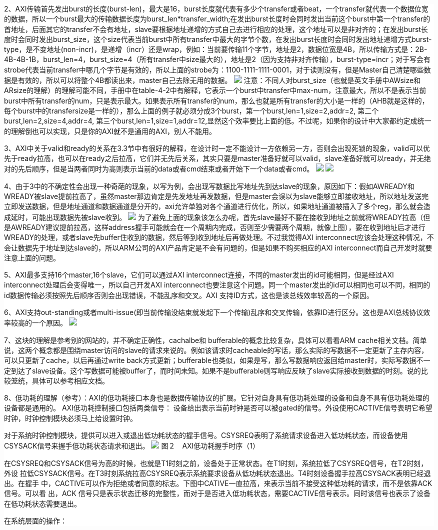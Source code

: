 2、AXI传输首先发出burst的长度(burst-len)，最大是16，burst长度就代表有多少个transfer或者beat，一个transfer就代表一个数据位宽的数据，所以一个burst最大的传输数据长度为burst_len*transfer_width;在发出burst长度时会同时发出当前这个burst中第一个transfer的首地址，后面其它的transfer不会有地址，slave要根据地址递增的方式自己去进行相应的处理，这个地址可以是非对齐的；在发出burst长度时会同时发出burst_size，这个size代表当前burst中所有transfer中最大的字节个数，在发出burst长度时会同时发出地址递增方式burst-type，是不变地址(non-incr)，是递增（incr）还是wrap，例如：当前要传输11个字节，地址是2，数据位宽是4B，所以传输方式是：2B-4B-4B-1B，burst_len=4，burst_size=4（所有transfer中size最大的），地址是2（因为支持非对齐传输），burst-type=incr；对于写会有strobe代表当前transfer中哪几个字节是有效的，所以上面的strobe为：1100-1111-1111-0001，对于读则没有，但是Master自己清楚哪些数据是有效的，所以可以将整个4B都读出来，master自己去除无用的数据。 
![](http://uphotos.eepw.com.cn/1384955505/pics/c90e37f66887394058ef38d0c44e79e7.jpg)
注意：不同人对burst_size（也就是英文手册中AWsize和ARsize的理解）的理解可能不同，手册中在table-4-2中有解释，它表示一个burst中transfer中max-num，注意最大，所以不是表示当前burst中所有transfer的num，只是表示最大。如果表示所有transfer的num，那么也就是所有transfer的大小是一样的（AHB就是这样的，每个burst中的transfersize是一样的），那么上面的例子就必须分成3个burst，第一个burst,len=1,size=2,addr=2, 第二个burst,len=2,size=4,addr=4, 第三个burst,len=1,size=1,addr=12,显然这个效率要比上面的低。不过呢，如果你的设计中大家都约定成统一的理解倒也可以实现，只是你的AXI就不是通用的AXI，别人不能用。 

3、AXI中关于valid和ready的关系在3.3节中有很好的解释，在设计时一定不能设计一方依赖另一方，否则会出现死锁的现象，valid可以优先于ready拉高，也可以在ready之后拉高，它们并无先后关系，其实只要是master准备好就可以valid，slave准备好就可以ready，并无绝对的先后顺序，但是当两者同时为高则表示当前的data或者cmd结束或者开始下一个data或者cmd。 
![](http://uphotos.eepw.com.cn/1384955505/pics/1e986934d3d6f9c234f4b6543dc64b25.jpg)
![](http://uphotos.eepw.com.cn/1384955505/pics/1e986934d3d6f9c234f4b6543dc64b25.jpg)

4、由于3中的不确定性会出现一种奇葩的现象，以写为例，会出现写数据比写地址先到达slave的现象，原因如下：假如AWREADY和WREADY被slave提前拉高了，虽然master那边肯定是先发地址再发数据，但是master会误以为slave能够立即接收地址，所以地址发送完立即发送数据，但是地址通道和数据通道是分开的，axi允许单独对各个通道进行优化，所以，如果地址通道被插入了多个reg，那么就会造成延时，可能出现数据先被slave收到。 
![](http://uphotos.eepw.com.cn/1384955505/pics/746f85d8d93ae22e988381cc79bd1c42.jpg) 
为了避免上面的现象该怎么办呢，首先slave最好不要在接收到地址之前就将WREADY拉高（但是AWREADY建议提前拉高，这样address握手可能就会在一个周期内完成，否则至少需要两个周期，就像上图），要在收到地址后才进行WREADY的处理，或者slave先buffer住收到的数据，然后等到收到地址后再做处理。不过我觉得AXI interconnect应该会处理这种情况，不会让数据先于地址到达slave的，所以ARM公司的AXI产品肯定是不会有问题的，但是如果不购买相应的AXI interconnect而自己开发时就要注意上面的问题。 

5、AXI最多支持16个master,16个slave，它们可以通过AXI interconnect连接，不同的master发出的id可能相同，但是经过AXI interconnect处理后会变得唯一，所以自己开发AXI interconnect也要注意这个问题。同一个master发出的id可以相同也可以不同，相同的id数据传输必须按照先后顺序否则会出现错误，不能乱序和交叉。AXI 支持ID方式，这也是该总线效率较高的一个原因。 

6、AXI支持out-standing或者multi-issue(即当前传输没结束就发起下一个传输)乱序和交叉传输，依靠ID进行区分。这也是AXI总线协议效率较高的一个原因。 
![](http://uphotos.eepw.com.cn/1384955505/pics/03cb863234098b0eca0395d61013ed53.jpg)

7、这块的理解是参考别的网站的，并不确定正确性，cachalbe和 bufferable的概念比较复杂，具体可以看看ARM cache相关文档。简单说，这两个概念都是围绕master访问的slave的请求来说的。例如该请求时cacheable的写话，那么实际的写数据不一定更新了主存内容，可以只更新了cache，以后再通过write back方式更新；bufferable也类似，如果是写，那么写数据响应返回给master时，实际写数据不一定到达了slave设备。这个写数据可能被buffer了，而时间未知。如果不是bufferable则写响应反映了slave实际接收到数据的时刻。说的比较笼统，具体可以参考相应文档。 

8、低功耗的理解（参考）：AXI的低功耗接口本身也是数据传输协议的扩展。它针对自身具有低功耗处理的设备和自身不具有低功耗处理的设备都是通用的。 
AXI低功耗控制接口包括两类信号： 
设备给出表示当前时钟是否可以被gated的信号。外设使用CACTIVE信号表明它希望时钟，时钟控制模块必须马上给设置时钟。 

对于系统时钟控制模块，提供可以进入或退出低功耗状态的握手信号。CSYSREQ表明了系统请求设备进入低功耗状态，而设备使用CSYSACK信号来握手低功耗状态请求和退出。 
![](http://uphotos.eepw.com.cn/1384955505/pics/16ff8874ec7503bfc4699f5d13e93638.jpg)
图２　AXI低功耗握手时序（1） 

在CSYSREQ和CSYSACK信号为高的时候，也就是T1时刻之前，设备处于正常状态。在T1时刻，系统拉低了CSYSREQ信号，在T2时刻，外设 拉低CSYSACK信号。在T3时刻系统拉高CSYSREQ表示系统要求设备从低功耗状态退出。T4时刻设备握手拉高CSYSACK表明已经退出。在握手 中，CACTIVE可以作为拒绝或者同意的标志。下图中CATIVE一直拉高，来表示当前不接受这种低功耗的请求，而不是依靠ACK信号。可以看 出，ACK 信号只是表示状态迁移的完整性，而对于是否进入低功耗状态，需要CACTIVE信号表示。同时该信号也表示了设备在低功耗状态需要退出。 

在系统层面的操作： 
